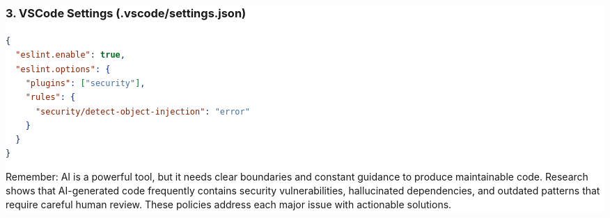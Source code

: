 ### 3. VSCode Settings (.vscode/settings.json)
```json
{
  "eslint.enable": true,
  "eslint.options": {
    "plugins": ["security"],
    "rules": {
      "security/detect-object-injection": "error"
    }
  }
}
```

Remember: AI is a powerful tool, but it needs clear boundaries and constant guidance to produce maintainable code. Research shows that AI-generated code frequently contains security vulnerabilities, hallucinated dependencies, and outdated patterns that require careful human review. These policies address each major issue with actionable solutions.